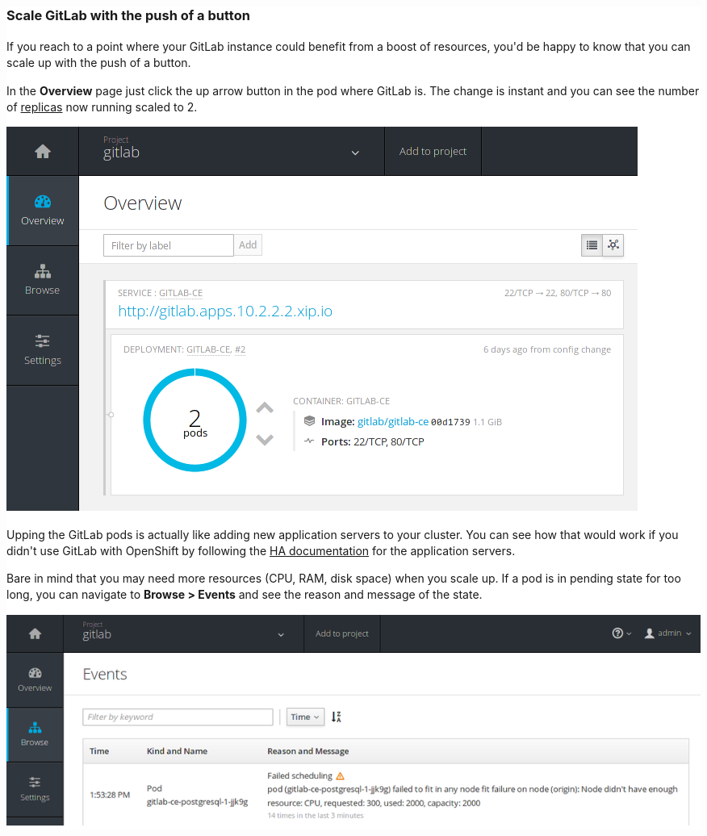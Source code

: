 ### Scale GitLab with the push of a button

If you reach to a point where your GitLab instance could benefit from a boost
of resources, you'd be happy to know that you can scale up with the push of a
button.

In the **Overview** page just click the up arrow button in the pod where
GitLab is. The change is instant and you can see the number of [replicas] now
running scaled to 2.

![GitLab scale](img/gitlab-scale.png)

Upping the GitLab pods is actually like adding new application servers to your
cluster. You can see how that would work if you didn't use GitLab with
OpenShift by following the [HA documentation][ha] for the application servers.

Bare in mind that you may need more resources (CPU, RAM, disk space) when you
scale up. If a pod is in pending state for too long, you can navigate to
**Browse > Events** and see the reason and message of the state.

![No resources](img/no-resources.png)


[RedHat]: https://www.redhat.com/en "RedHat website"
[openshift]: https://www.openshift.org "OpenShift Origin website"
[vm]: https://www.openshift.org/vm/ "OpenShift All-in-one VM"
[vm-new]: https://atlas.hashicorp.com/openshift/boxes/origin-all-in-one "Official OpenShift Vagrant box on Atlas"
[template]: https://gitlab.com/gitlab-org/omnibus-gitlab/blob/master/docker/openshift-template.json "OpenShift template for GitLab"
[openshift.com]: https://openshift.com "OpenShift Online"
[kubernetes]: http://kubernetes.io/ "Kubernetes website"
[Docker]: https://www.docker.com "Docker website"
[oc]: https://docs.openshift.org/latest/cli_reference/get_started_cli.html "Documentation - oc CLI documentation"
[VirtualBox]: https://www.virtualbox.org/wiki/Downloads "VirtualBox downloads"
[Vagrant]: https://www.vagrantup.com/downloads.html "Vagrant downloads"
[projects]: https://docs.openshift.org/latest/dev_guide/projects.html "Documentation - Projects overview"
[core]: https://docs.openshift.org/latest/architecture/core_concepts/index.html "Documentation - Core concepts of OpenShift Origin"
[templates]: https://docs.openshift.org/latest/architecture/core_concepts/templates.html "Documentation - OpenShift templates"
[old-post]: https://blog.openshift.com/deploy-gitlab-openshift/ "Old post - Deploy GitLab on OpenShift"
[line]: https://gitlab.com/gitlab-org/omnibus-gitlab/blob/658c065c8d022ce858dd63eaeeadb0b2ddc8deea/docker/openshift-template.json#L239 "GitLab - OpenShift template"
[oc-gh]: https://github.com/openshift/origin/releases/tag/v1.3.0 "Openshift 1.3.0 release on GitHub"
[ha]: ../../administration/high_availability/gitlab.html "Documentation - GitLab High Availability"
[replicas]: https://docs.openshift.org/latest/architecture/core_concepts/deployments.html#replication-controllers "Documentation - Replication controller"
[autoscaling]: https://docs.openshift.org/latest/dev_guide/pod_autoscaling.html "Documentation - Autoscale"
[basic-cli]: https://docs.openshift.org/latest/cli_reference/basic_cli_operations.html "Documentation - Basic CLI operations"
[openshift-docs]: https://docs.openshift.org "OpenShift documentation"
[scc]: https://docs.openshift.org/latest/admin_guide/manage_scc.html "Documentation - Managing Security Context Constraints"